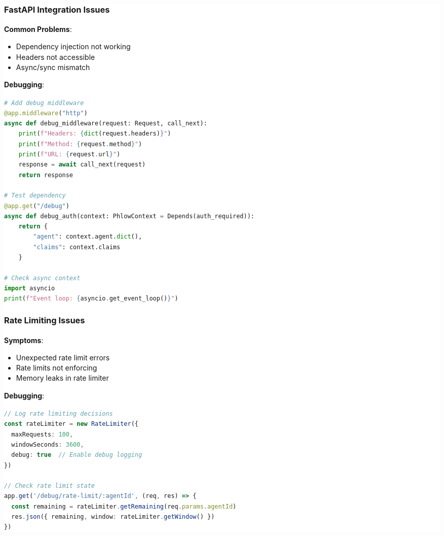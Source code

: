 ### FastAPI Integration Issues

**Common Problems**:
- Dependency injection not working
- Headers not accessible
- Async/sync mismatch

**Debugging**:
```python
# Add debug middleware
@app.middleware("http")
async def debug_middleware(request: Request, call_next):
    print(f"Headers: {dict(request.headers)}")
    print(f"Method: {request.method}")
    print(f"URL: {request.url}")
    response = await call_next(request)
    return response

# Test dependency
@app.get("/debug")
async def debug_auth(context: PhlowContext = Depends(auth_required)):
    return {
        "agent": context.agent.dict(),
        "claims": context.claims
    }

# Check async context
import asyncio
print(f"Event loop: {asyncio.get_event_loop()}")
```

### Rate Limiting Issues

**Symptoms**:
- Unexpected rate limit errors
- Rate limits not enforcing
- Memory leaks in rate limiter

**Debugging**:
```typescript
// Log rate limiting decisions
const rateLimiter = new RateLimiter({
  maxRequests: 100,
  windowSeconds: 3600,
  debug: true  // Enable debug logging
})

// Check rate limit state
app.get('/debug/rate-limit/:agentId', (req, res) => {
  const remaining = rateLimiter.getRemaining(req.params.agentId)
  res.json({ remaining, window: rateLimiter.getWindow() })
})
```
